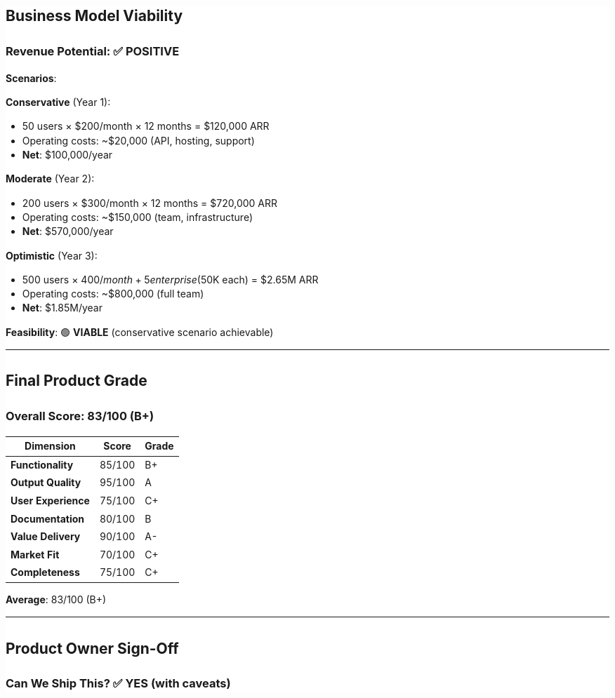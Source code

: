 ## Business Model Viability

### Revenue Potential: ✅ POSITIVE

**Scenarios**:

**Conservative** (Year 1):
- 50 users × $200/month × 12 months = $120,000 ARR
- Operating costs: ~$20,000 (API, hosting, support)
- **Net**: $100,000/year

**Moderate** (Year 2):
- 200 users × $300/month × 12 months = $720,000 ARR
- Operating costs: ~$150,000 (team, infrastructure)
- **Net**: $570,000/year

**Optimistic** (Year 3):
- 500 users × $400/month + 5 enterprise ($50K each) = $2.65M ARR
- Operating costs: ~$800,000 (full team)
- **Net**: $1.85M/year

**Feasibility**: 🟢 **VIABLE** (conservative scenario achievable)

---

## Final Product Grade

### Overall Score: 83/100 (B+)

| Dimension | Score | Grade |
|-----------|-------|-------|
| **Functionality** | 85/100 | B+ | Core features work |
| **Output Quality** | 95/100 | A | Exceeds expectations |
| **User Experience** | 75/100 | C+ | Technical friction |
| **Documentation** | 80/100 | B | Good but has false claims |
| **Value Delivery** | 90/100 | A- | Solves real problem |
| **Market Fit** | 70/100 | C+ | Niche but viable |
| **Completeness** | 75/100 | C+ | MVP, not enterprise-ready |

**Average**: 83/100 (B+)

---

## Product Owner Sign-Off

### Can We Ship This? ✅ YES (with caveats)
